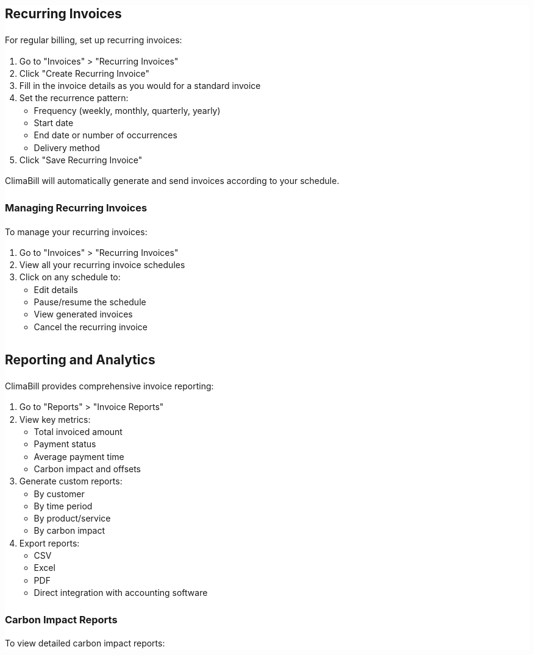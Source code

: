 ## Recurring Invoices

For regular billing, set up recurring invoices:

1. Go to "Invoices" > "Recurring Invoices"
2. Click "Create Recurring Invoice"
3. Fill in the invoice details as you would for a standard invoice
4. Set the recurrence pattern:
   - Frequency (weekly, monthly, quarterly, yearly)
   - Start date
   - End date or number of occurrences
   - Delivery method
5. Click "Save Recurring Invoice"

ClimaBill will automatically generate and send invoices according to your schedule.

### Managing Recurring Invoices

To manage your recurring invoices:

1. Go to "Invoices" > "Recurring Invoices"
2. View all your recurring invoice schedules
3. Click on any schedule to:
   - Edit details
   - Pause/resume the schedule
   - View generated invoices
   - Cancel the recurring invoice

## Reporting and Analytics

ClimaBill provides comprehensive invoice reporting:

1. Go to "Reports" > "Invoice Reports"
2. View key metrics:
   - Total invoiced amount
   - Payment status
   - Average payment time
   - Carbon impact and offsets
3. Generate custom reports:
   - By customer
   - By time period
   - By product/service
   - By carbon impact
4. Export reports:
   - CSV
   - Excel
   - PDF
   - Direct integration with accounting software

### Carbon Impact Reports

To view detailed carbon impact reports:
